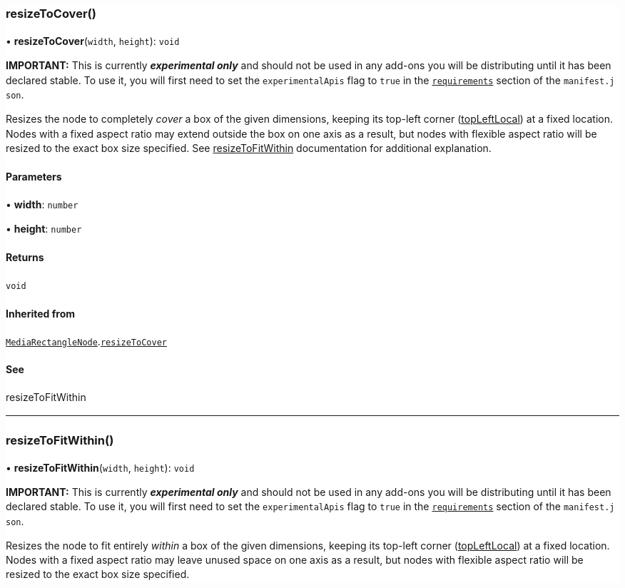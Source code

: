 ### resizeToCover()

• **resizeToCover**(`width`, `height`): `void`

<InlineAlert slots="text" variant="warning"/>

**IMPORTANT:** This is currently ***experimental only*** and should not be used in any add-ons you will be distributing until it has been declared stable. To use it, you will first need to set the `experimentalApis` flag to `true` in the [`requirements`](../../../manifest/index.md#requirements) section of the `manifest.json`.

Resizes the node to completely *cover* a box of the given dimensions, keeping its top-left corner ([topLeftLocal](VisualNode.md#topleftlocal))
at a fixed location. Nodes with a fixed aspect ratio may extend outside the box on one axis as a result, but
nodes with flexible aspect ratio will be resized to the exact box size specified. See [resizeToFitWithin](Node.md#resizetofitwithin)
documentation for additional explanation.

#### Parameters

• **width**: `number`

• **height**: `number`

#### Returns

`void`

#### Inherited from

[`MediaRectangleNode`](./media-rectangle-node.md).[`resizeToCover`](./media-rectangle-node.md#resizetocover)

#### See

resizeToFitWithin

---

### resizeToFitWithin()

• **resizeToFitWithin**(`width`, `height`): `void`

<InlineAlert slots="text" variant="warning"/>

**IMPORTANT:** This is currently ***experimental only*** and should not be used in any add-ons you will be distributing until it has been declared stable. To use it, you will first need to set the `experimentalApis` flag to `true` in the [`requirements`](../../../manifest/index.md#requirements) section of the `manifest.json`.

Resizes the node to fit entirely *within* a box of the given dimensions, keeping its top-left corner ([topLeftLocal](VisualNode.md#topleftlocal))
at a fixed location. Nodes with a fixed aspect ratio may leave unused space on one axis as a result, but nodes
with flexible aspect ratio will be resized to the exact box size specified.
